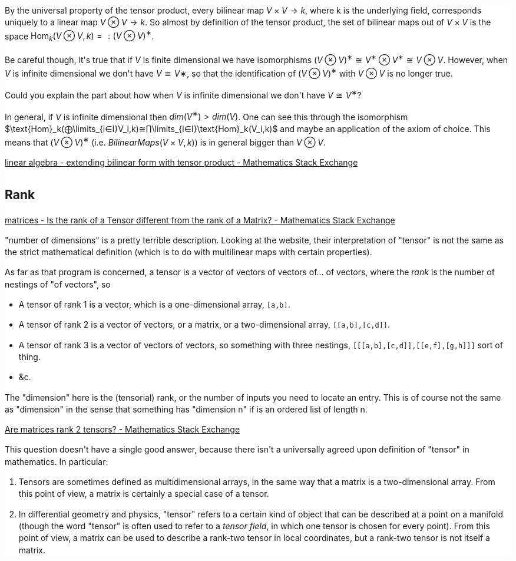 By the universal property of the tensor product, every bilinear map $V×V→k$, where k is the underlying field, corresponds uniquely to a linear map $V⊗V→k$. So almost by definition of the tensor product, the set of bilinear maps out of $V×V$ is the space $\text{Hom}_k(V⊗V,k)=:(V⊗V)^∗$.

Be careful though, it's true that if $V$ is finite dimensional we have isomorphisms $(V⊗V)^∗≅V^∗⊗V^∗≅V⊗V$. However, when $V$ is infinite dimensional we don't have $V≅V∗$, so that the identification of $(V⊗V)^∗$ with $V⊗V$ is no longer true.

Could you explain the part about how when $V$ is infinite dimensional we don't have $V≅V^∗$?

In general, if $V$ is infinite dimensional then $dim(V^∗)>dim(V)$. One can see this through the isomorphism $\text{Hom}_k(⨁\limits_{i∈I}V_i,k)≅∏\limits_{i∈I}\text{Hom}_k(V_i,k)$ and maybe an application of the axiom of choice. This means that $(V⊗V)^∗$ (i.e. $BilinearMaps(V×V,k)$) is in general bigger than $V⊗V$.

[linear algebra - extending bilinear form with tensor product - Mathematics Stack Exchange](https://math.stackexchange.com/questions/3201177/extending-bilinear-form-with-tensor-product)

## Rank

[matrices - Is the rank of a Tensor different from the rank of a Matrix? - Mathematics Stack Exchange](https://math.stackexchange.com/questions/2245849/is-the-rank-of-a-tensor-different-from-the-rank-of-a-matrix)

"number of dimensions" is a pretty terrible description. Looking at the website, their interpretation of "tensor" is not the same as the strict mathematical definition (which is to do with multilinear maps with certain properties).

As far as that program is concerned, a tensor is a vector of vectors of vectors of... of vectors, where the *rank* is the number of nestings of "of vectors", so

- A tensor of rank 1 is a vector, which is a one-dimensional array, `[a,b]`.

- A tensor of rank 2 is a vector of vectors, or a matrix, or a two-dimensional array, `[[a,b],[c,d]]`.

- A tensor of rank 3 is a vector of vectors of vectors, so something with three nestings, `[[[a,b],[c,d]],[[e,f],[g,h]]]` sort of thing.

- &c.

The "dimension" here is the (tensorial) rank, or the number of inputs you need to locate an entry. This is of course not the same as "dimension" in the sense that something has "dimension n" if is an ordered list of length n.

[Are matrices rank 2 tensors? - Mathematics Stack Exchange](https://math.stackexchange.com/questions/192391/are-matrices-rank-2-tensors)

This question doesn't have a single good answer, because there isn't a universally agreed upon definition of "tensor" in mathematics. In particular:

1. Tensors are sometimes defined as multidimensional arrays, in the same way that a matrix is a two-dimensional array. From this point of view, a matrix is certainly a special case of a tensor.

2. In differential geometry and physics, "tensor" refers to a certain kind of object that can be described at a point on a manifold (though the word "tensor" is often used to refer to a *tensor field*, in which one tensor is chosen for every point). From this point of view, a matrix can be used to describe a rank-two tensor in local coordinates, but a rank-two tensor is not itself a matrix.
